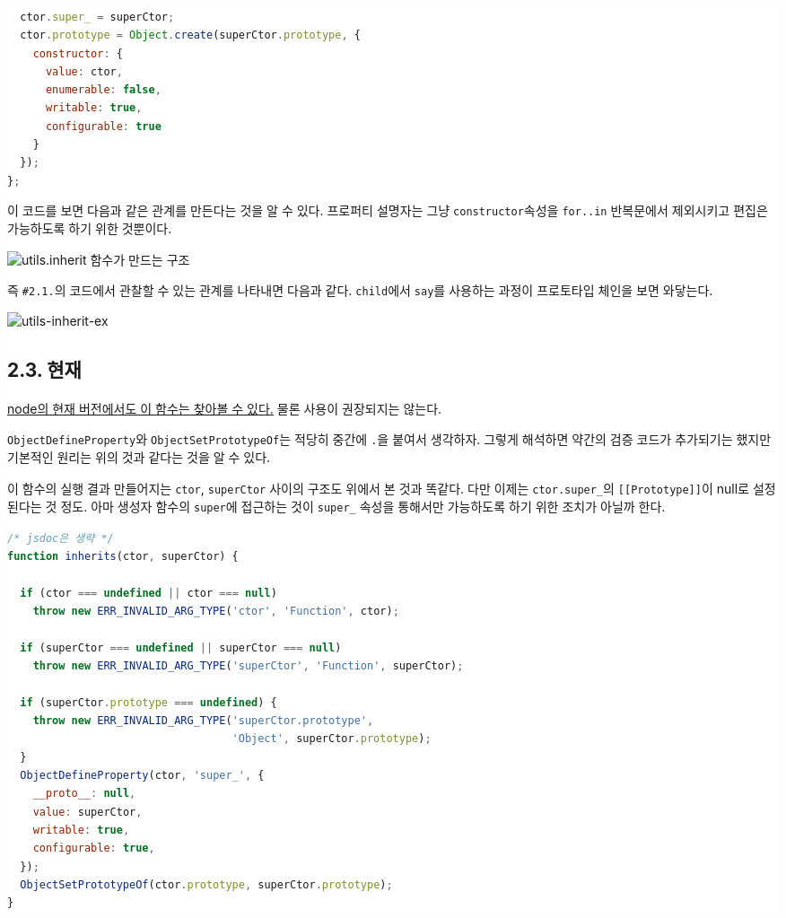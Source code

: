 ```js
  ctor.super_ = superCtor;
  ctor.prototype = Object.create(superCtor.prototype, {
    constructor: {
      value: ctor,
      enumerable: false,
      writable: true,
      configurable: true
    }
  });
};
```

이 코드를 보면 다음과 같은 관계를 만든다는 것을 알 수 있다. 프로퍼티 설명자는 그냥 `constructor`속성을 `for..in` 반복문에서 제외시키고 편집은 가능하도록 하기 위한 것뿐이다.

![utils.inherit 함수가 만드는 구조](./utils-inherit-archive.png)

즉 `#2.1.`의 코드에서 관찰할 수 있는 관계를 나타내면 다음과 같다. `child`에서 `say`를 사용하는 과정이 프로토타입 체인을 보면 와닿는다.

![utils-inherit-ex](./utils-inherit-ex.png)

## 2.3. 현재

[node의 현재 버전에서도 이 함수는 찾아볼 수 있다.](https://github.com/nodejs/node/blob/main/lib/util.js#L229) 물론 사용이 권장되지는 않는다. 

`ObjectDefineProperty`와 `ObjectSetPrototypeOf`는 적당히 중간에 `.`을 붙여서 생각하자. 그렇게 해석하면 약간의 검증 코드가 추가되기는 했지만 기본적인 원리는 위의 것과 같다는 것을 알 수 있다.

이 함수의 실행 결과 만들어지는 `ctor`, `superCtor` 사이의 구조도 위에서 본 것과 똑같다. 다만 이제는 `ctor.super_`의 `[[Prototype]]`이 null로 설정된다는 것 정도. 아마 생성자 함수의 `super`에 접근하는 것이 `super_` 속성을 통해서만 가능하도록 하기 위한 조치가 아닐까 한다.

```js
/* jsdoc은 생략 */
function inherits(ctor, superCtor) {

  if (ctor === undefined || ctor === null)
    throw new ERR_INVALID_ARG_TYPE('ctor', 'Function', ctor);

  if (superCtor === undefined || superCtor === null)
    throw new ERR_INVALID_ARG_TYPE('superCtor', 'Function', superCtor);

  if (superCtor.prototype === undefined) {
    throw new ERR_INVALID_ARG_TYPE('superCtor.prototype',
                                   'Object', superCtor.prototype);
  }
  ObjectDefineProperty(ctor, 'super_', {
    __proto__: null,
    value: superCtor,
    writable: true,
    configurable: true,
  });
  ObjectSetPrototypeOf(ctor.prototype, superCtor.prototype);
}
```
